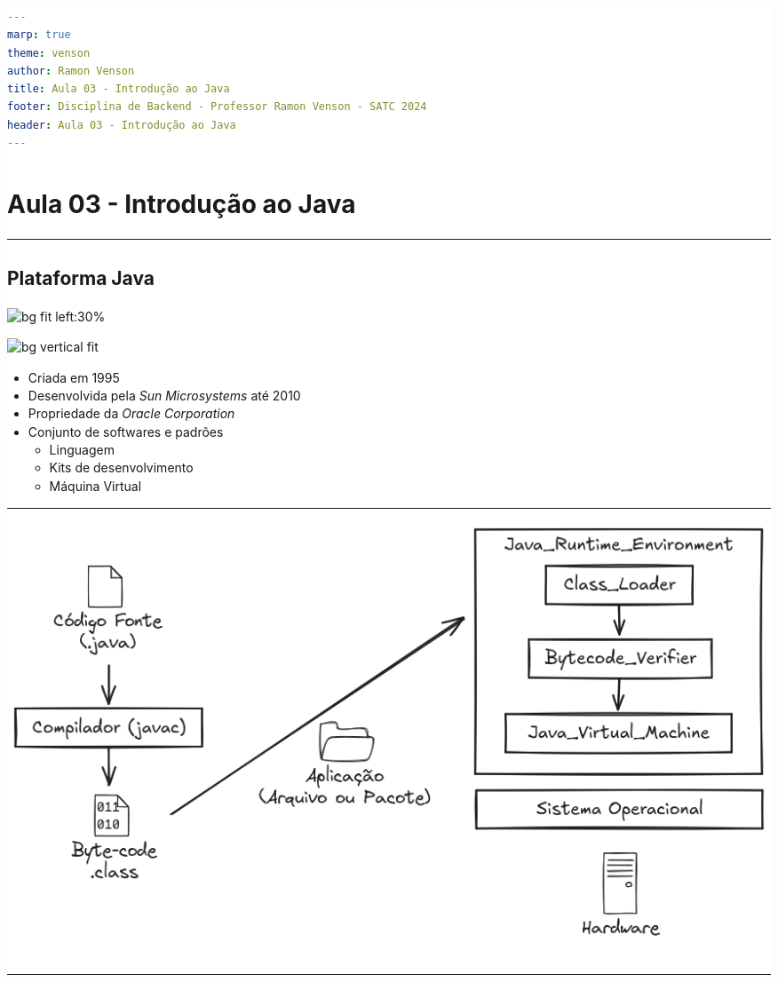 ```yaml
---
marp: true
theme: venson
author: Ramon Venson
title: Aula 03 - Introdução ao Java
footer: Disciplina de Backend - Professor Ramon Venson - SATC 2024
header: Aula 03 - Introdução ao Java
---
```




# Aula 03 - Introdução ao Java

---



## Plataforma Java

![bg fit left:30%](https://static-00.iconduck.com/assets.00/applications-java-icon-2048x2026-4gh120pq.png)

![bg vertical fit](https://upload.wikimedia.org/wikipedia/commons/e/e1/Java_Platforms.PNG)

* Criada em 1995
* Desenvolvida pela *Sun Microsystems* até 2010
* Propriedade da *Oracle Corporation*
* Conjunto de softwares e padrões
    * Linguagem
    * Kits de desenvolvimento
    * Máquina Virtual

---

![bg 80%](assets/java-plataform.png)

---